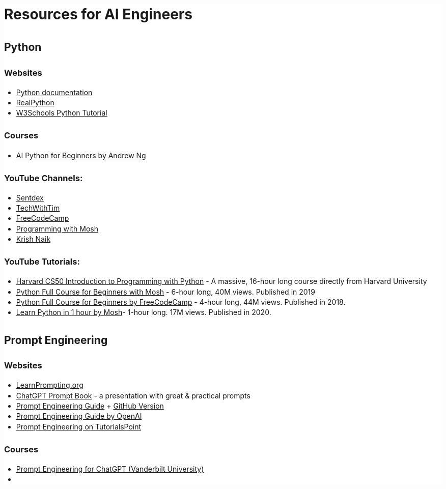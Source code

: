 # Resources for AI Engineers

## Python

### Websites
- [Python documentation](https://docs.python.org/3/tutorial/index.html)
- [RealPython](https://realpython.com/)
- [W3Schools Python Tutorial](https://www.w3schools.com/python/)

### Courses
- [AI Python for Beginners by Andrew Ng](https://learn.deeplearning.ai/courses/ai-python-for-beginners/lesson/1/introduction)

### YouTube Channels:
- [Sentdex](https://www.youtube.com/user/sentdex)
- [TechWithTim](https://www.youtube.com/c/techwithtim)
- [FreeCodeCamp](https://www.youtube.com/c/Freecodecamp)
- [Programming with Mosh](https://www.youtube.com/@programmingwithmosh)
- [Krish Naik](https://www.youtube.com/channel/UCNU_lfiiWBdtULKOw6X0Dig)

### YouTube Tutorials:
- [Harvard CS50 Introduction to Programming with Python](https://youtu.be/nLRL_NcnK-4?si=nJbT7vUtxhqeWWWG) - A massive, 16-hour long course directly from Harvard University
- [Python Full Course for Beginners with Mosh](https://youtu.be/_uQrJ0TkZlc?si=wjWoiWEZcWFfF9cH) - 6-hour long, 40M views. Published in 2019
- [Python Full Course for Beginners by FreeCodeCamp](https://youtu.be/rfscVS0vtbw?si=0QY8GLgGdyMD_5OE) - 4-hour long, 44M views. Published in 2018.
- [Learn Python in 1 hour by Mosh](https://youtu.be/kqtD5dpn9C8?si=h3REYY1QeYn2GFxE)- 1-hour long. 17M views. Published in 2020.

## Prompt Engineering

### Websites
- [LearnPrompting.org](https://learnprompting.org/docs/basics/introduction)
- [ChatGPT Prompt Book](https://docs.google.com/presentation/d/17b_ocq-GL5lhV_bYSShzUgxL02mtWDoiw9xEroJ5m3Q/edit#slide=id.g289f49ac4d4_12_0) - a presentation with great & practical prompts
- [Prompt Engineering Guide](https://www.promptingguide.ai/) + [GitHub Version](https://github.com/dair-ai/Prompt-Engineering-Guide)
- [Prompt Engineering Guide by OpenAI](https://platform.openai.com/docs/guides/prompt-engineering/prompt-engineering)
- [Prompt Engineering on TutorialsPoint](https://www.tutorialspoint.com/prompt_engineering/index.htm)

### Courses
- [Prompt Engineering for ChatGPT (Vanderbilt University)](https://www.coursera.org/learn/prompt-engineering)
- 
